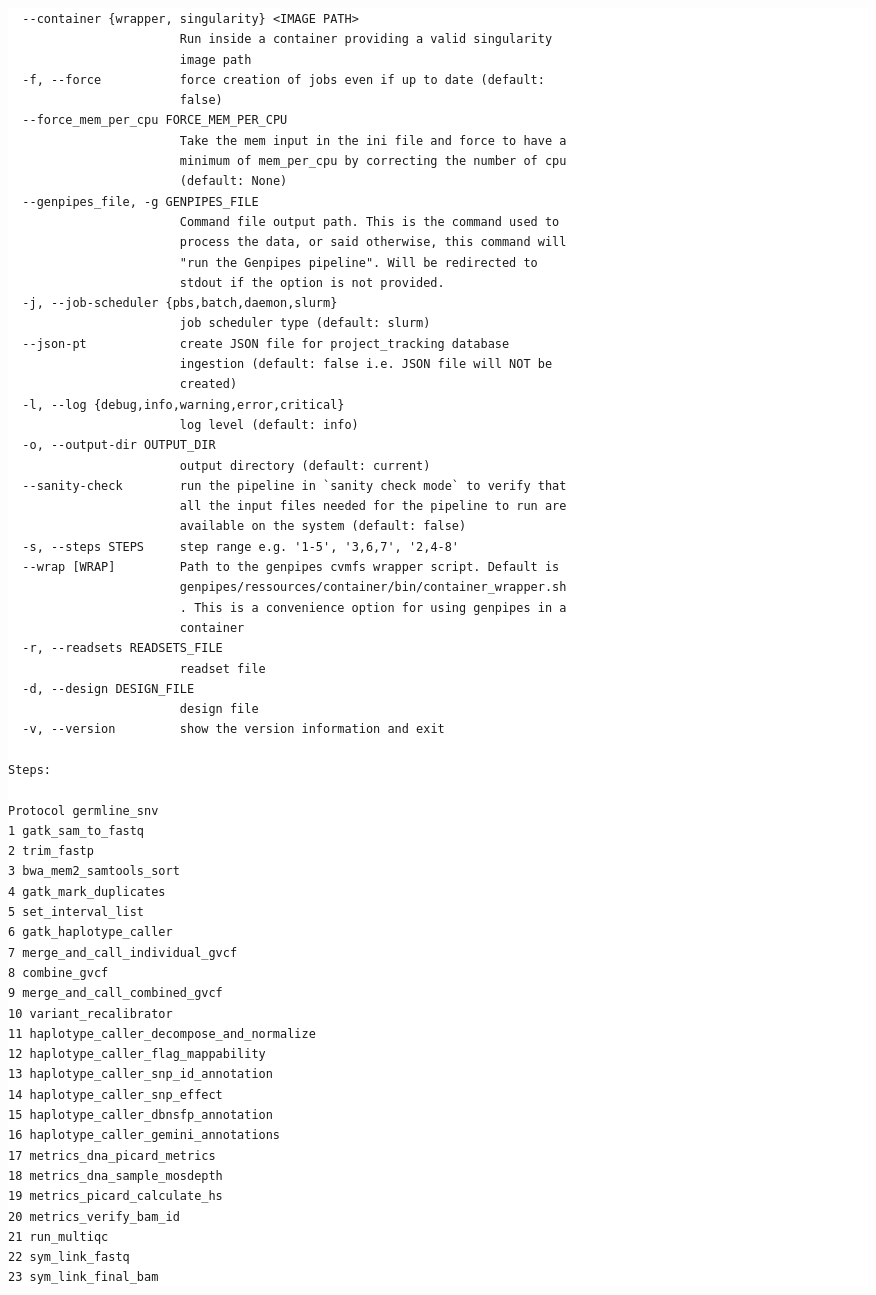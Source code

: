 ```text
  --container {wrapper, singularity} <IMAGE PATH>
                        Run inside a container providing a valid singularity
                        image path
  -f, --force           force creation of jobs even if up to date (default:
                        false)
  --force_mem_per_cpu FORCE_MEM_PER_CPU
                        Take the mem input in the ini file and force to have a
                        minimum of mem_per_cpu by correcting the number of cpu
                        (default: None)
  --genpipes_file, -g GENPIPES_FILE
                        Command file output path. This is the command used to
                        process the data, or said otherwise, this command will
                        "run the Genpipes pipeline". Will be redirected to
                        stdout if the option is not provided.
  -j, --job-scheduler {pbs,batch,daemon,slurm}
                        job scheduler type (default: slurm)
  --json-pt             create JSON file for project_tracking database
                        ingestion (default: false i.e. JSON file will NOT be
                        created)
  -l, --log {debug,info,warning,error,critical}
                        log level (default: info)
  -o, --output-dir OUTPUT_DIR
                        output directory (default: current)
  --sanity-check        run the pipeline in `sanity check mode` to verify that
                        all the input files needed for the pipeline to run are
                        available on the system (default: false)
  -s, --steps STEPS     step range e.g. '1-5', '3,6,7', '2,4-8'
  --wrap [WRAP]         Path to the genpipes cvmfs wrapper script. Default is 
                        genpipes/ressources/container/bin/container_wrapper.sh
                        . This is a convenience option for using genpipes in a
                        container
  -r, --readsets READSETS_FILE
                        readset file
  -d, --design DESIGN_FILE
                        design file
  -v, --version         show the version information and exit

Steps:

Protocol germline_snv
1 gatk_sam_to_fastq
2 trim_fastp
3 bwa_mem2_samtools_sort
4 gatk_mark_duplicates
5 set_interval_list
6 gatk_haplotype_caller
7 merge_and_call_individual_gvcf
8 combine_gvcf
9 merge_and_call_combined_gvcf
10 variant_recalibrator
11 haplotype_caller_decompose_and_normalize
12 haplotype_caller_flag_mappability
13 haplotype_caller_snp_id_annotation
14 haplotype_caller_snp_effect
15 haplotype_caller_dbnsfp_annotation
16 haplotype_caller_gemini_annotations
17 metrics_dna_picard_metrics
18 metrics_dna_sample_mosdepth
19 metrics_picard_calculate_hs
20 metrics_verify_bam_id
21 run_multiqc
22 sym_link_fastq
23 sym_link_final_bam
```